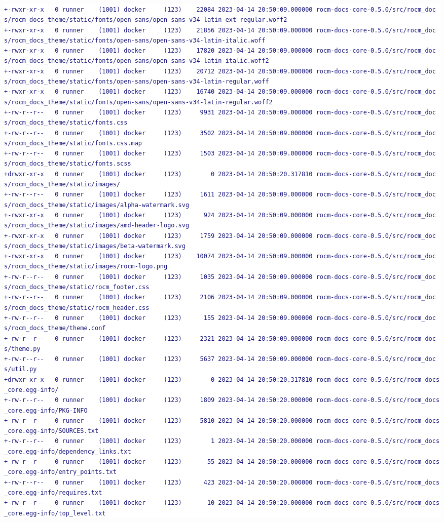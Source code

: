 ```diff
+-rwxr-xr-x   0 runner    (1001) docker     (123)    22084 2023-04-14 20:50:09.000000 rocm-docs-core-0.5.0/src/rocm_docs/rocm_docs_theme/static/fonts/open-sans/open-sans-v34-latin-ext-regular.woff2
+-rwxr-xr-x   0 runner    (1001) docker     (123)    21856 2023-04-14 20:50:09.000000 rocm-docs-core-0.5.0/src/rocm_docs/rocm_docs_theme/static/fonts/open-sans/open-sans-v34-latin-italic.woff
+-rwxr-xr-x   0 runner    (1001) docker     (123)    17820 2023-04-14 20:50:09.000000 rocm-docs-core-0.5.0/src/rocm_docs/rocm_docs_theme/static/fonts/open-sans/open-sans-v34-latin-italic.woff2
+-rwxr-xr-x   0 runner    (1001) docker     (123)    20712 2023-04-14 20:50:09.000000 rocm-docs-core-0.5.0/src/rocm_docs/rocm_docs_theme/static/fonts/open-sans/open-sans-v34-latin-regular.woff
+-rwxr-xr-x   0 runner    (1001) docker     (123)    16740 2023-04-14 20:50:09.000000 rocm-docs-core-0.5.0/src/rocm_docs/rocm_docs_theme/static/fonts/open-sans/open-sans-v34-latin-regular.woff2
+-rw-r--r--   0 runner    (1001) docker     (123)     9931 2023-04-14 20:50:09.000000 rocm-docs-core-0.5.0/src/rocm_docs/rocm_docs_theme/static/fonts.css
+-rw-r--r--   0 runner    (1001) docker     (123)     3502 2023-04-14 20:50:09.000000 rocm-docs-core-0.5.0/src/rocm_docs/rocm_docs_theme/static/fonts.css.map
+-rw-r--r--   0 runner    (1001) docker     (123)     1503 2023-04-14 20:50:09.000000 rocm-docs-core-0.5.0/src/rocm_docs/rocm_docs_theme/static/fonts.scss
+drwxr-xr-x   0 runner    (1001) docker     (123)        0 2023-04-14 20:50:20.317810 rocm-docs-core-0.5.0/src/rocm_docs/rocm_docs_theme/static/images/
+-rw-r--r--   0 runner    (1001) docker     (123)     1611 2023-04-14 20:50:09.000000 rocm-docs-core-0.5.0/src/rocm_docs/rocm_docs_theme/static/images/alpha-watermark.svg
+-rwxr-xr-x   0 runner    (1001) docker     (123)      924 2023-04-14 20:50:09.000000 rocm-docs-core-0.5.0/src/rocm_docs/rocm_docs_theme/static/images/amd-header-logo.svg
+-rwxr-xr-x   0 runner    (1001) docker     (123)     1759 2023-04-14 20:50:09.000000 rocm-docs-core-0.5.0/src/rocm_docs/rocm_docs_theme/static/images/beta-watermark.svg
+-rwxr-xr-x   0 runner    (1001) docker     (123)    10074 2023-04-14 20:50:09.000000 rocm-docs-core-0.5.0/src/rocm_docs/rocm_docs_theme/static/images/rocm-logo.png
+-rw-r--r--   0 runner    (1001) docker     (123)     1035 2023-04-14 20:50:09.000000 rocm-docs-core-0.5.0/src/rocm_docs/rocm_docs_theme/static/rocm_footer.css
+-rw-r--r--   0 runner    (1001) docker     (123)     2106 2023-04-14 20:50:09.000000 rocm-docs-core-0.5.0/src/rocm_docs/rocm_docs_theme/static/rocm_header.css
+-rw-r--r--   0 runner    (1001) docker     (123)      155 2023-04-14 20:50:09.000000 rocm-docs-core-0.5.0/src/rocm_docs/rocm_docs_theme/theme.conf
+-rw-r--r--   0 runner    (1001) docker     (123)     2321 2023-04-14 20:50:09.000000 rocm-docs-core-0.5.0/src/rocm_docs/theme.py
+-rw-r--r--   0 runner    (1001) docker     (123)     5637 2023-04-14 20:50:09.000000 rocm-docs-core-0.5.0/src/rocm_docs/util.py
+drwxr-xr-x   0 runner    (1001) docker     (123)        0 2023-04-14 20:50:20.317810 rocm-docs-core-0.5.0/src/rocm_docs_core.egg-info/
+-rw-r--r--   0 runner    (1001) docker     (123)     1809 2023-04-14 20:50:20.000000 rocm-docs-core-0.5.0/src/rocm_docs_core.egg-info/PKG-INFO
+-rw-r--r--   0 runner    (1001) docker     (123)     5810 2023-04-14 20:50:20.000000 rocm-docs-core-0.5.0/src/rocm_docs_core.egg-info/SOURCES.txt
+-rw-r--r--   0 runner    (1001) docker     (123)        1 2023-04-14 20:50:20.000000 rocm-docs-core-0.5.0/src/rocm_docs_core.egg-info/dependency_links.txt
+-rw-r--r--   0 runner    (1001) docker     (123)       55 2023-04-14 20:50:20.000000 rocm-docs-core-0.5.0/src/rocm_docs_core.egg-info/entry_points.txt
+-rw-r--r--   0 runner    (1001) docker     (123)      423 2023-04-14 20:50:20.000000 rocm-docs-core-0.5.0/src/rocm_docs_core.egg-info/requires.txt
+-rw-r--r--   0 runner    (1001) docker     (123)       10 2023-04-14 20:50:20.000000 rocm-docs-core-0.5.0/src/rocm_docs_core.egg-info/top_level.txt
```
